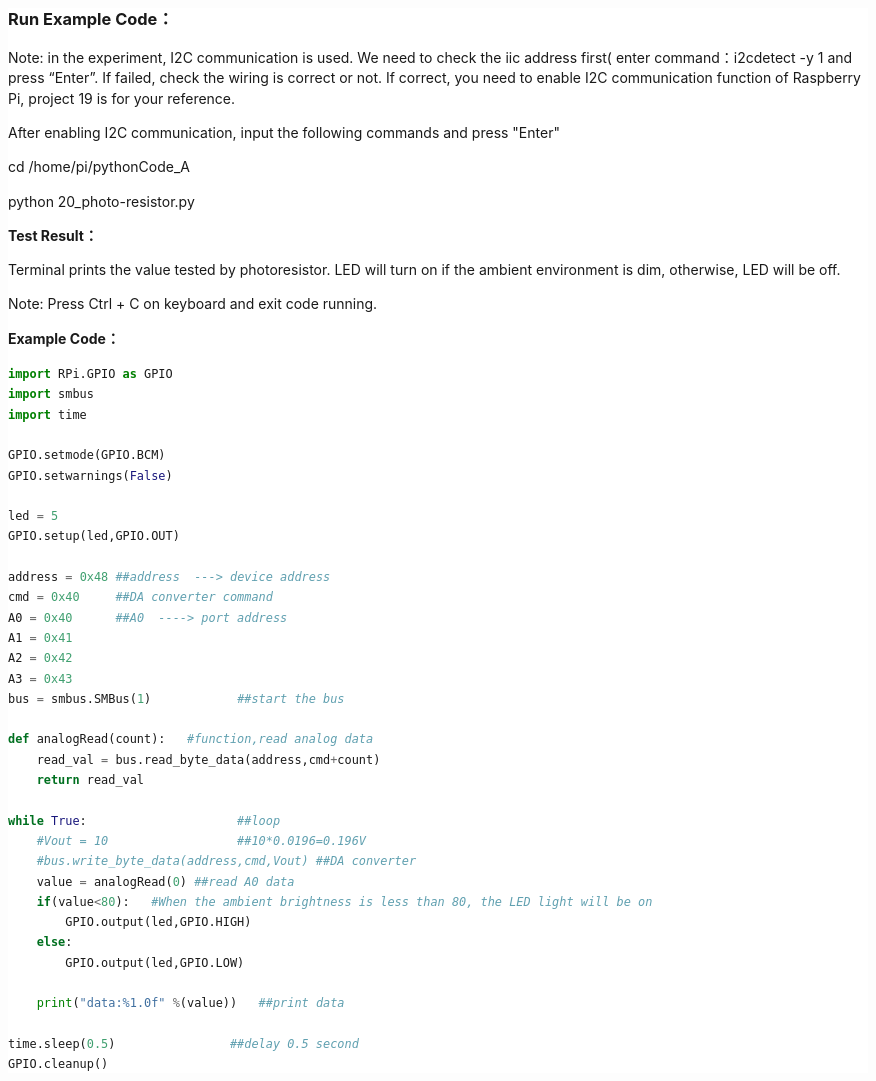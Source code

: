 ### Run Example Code：

Note: in the experiment, I2C communication is used. We need to check the iic address first( enter command：i2cdetect -y 1 and press “Enter”. If failed, check the wiring is correct or not. If correct, you need to enable I2C communication function of Raspberry Pi, project 19 is for your reference.

After enabling I2C communication, input the following commands and press "Enter"

cd /home/pi/pythonCode_A

python 20_photo-resistor.py

**Test Result：**

Terminal prints the value tested by photoresistor. LED will turn on if the ambient environment is dim, otherwise, LED will be off.

Note: Press Ctrl + C on keyboard and exit code running.

**Example Code：**

```python
import RPi.GPIO as GPIO
import smbus   
import time

GPIO.setmode(GPIO.BCM)
GPIO.setwarnings(False)

led = 5
GPIO.setup(led,GPIO.OUT)
 
address = 0x48 ##address  ---> device address
cmd = 0x40     ##DA converter command
A0 = 0x40      ##A0  ----> port address
A1 = 0x41
A2 = 0x42
A3 = 0x43
bus = smbus.SMBus(1)            ##start the bus

def analogRead(count):   #function,read analog data
    read_val = bus.read_byte_data(address,cmd+count)
    return read_val

while True:                     ##loop 
    #Vout = 10                  ##10*0.0196=0.196V
    #bus.write_byte_data(address,cmd,Vout) ##DA converter
    value = analogRead(0) ##read A0 data
    if(value<80):   #When the ambient brightness is less than 80, the LED light will be on
        GPIO.output(led,GPIO.HIGH)
    else:
        GPIO.output(led,GPIO.LOW)

    print("data:%1.0f" %(value))   ##print data
    
time.sleep(0.5)                ##delay 0.5 second
GPIO.cleanup()
```
